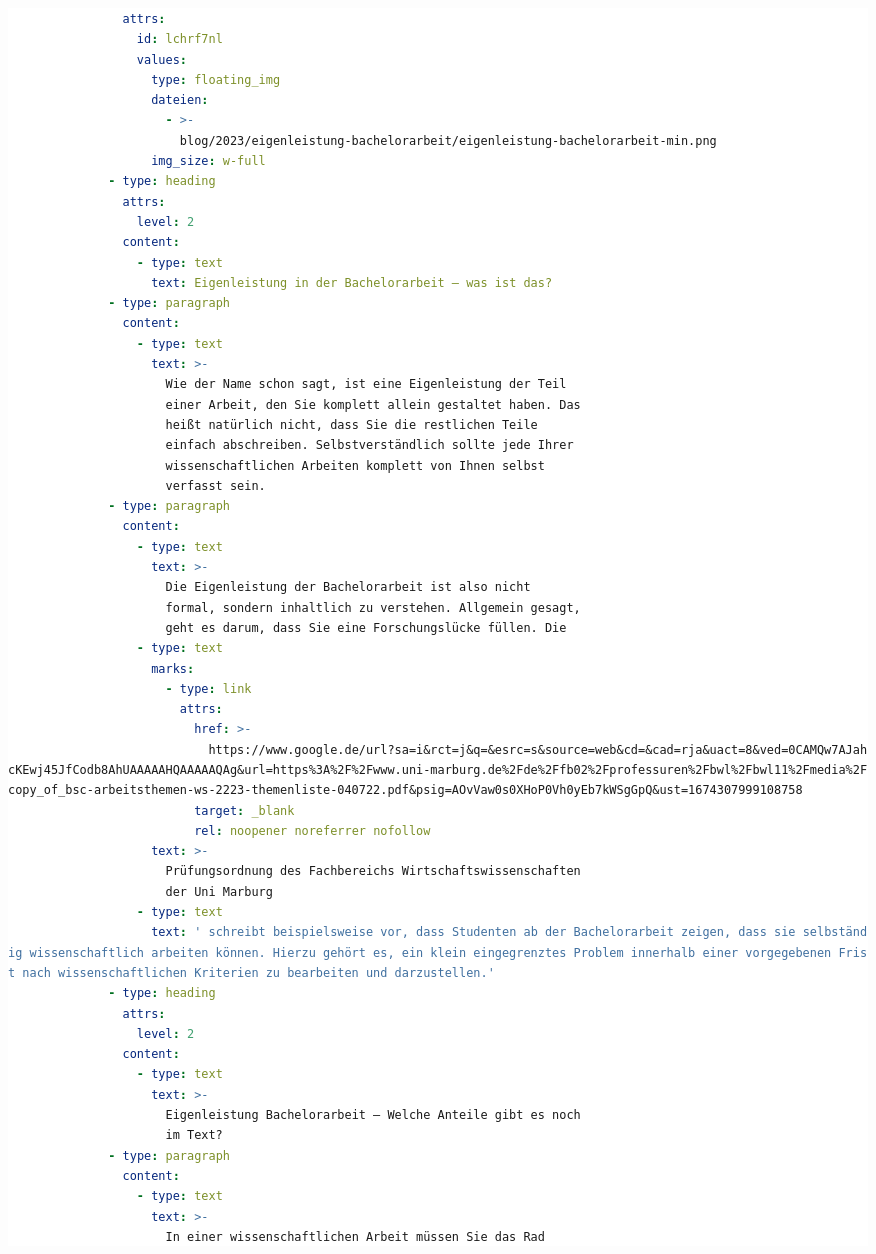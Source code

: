 ```yaml
                attrs:
                  id: lchrf7nl
                  values:
                    type: floating_img
                    dateien:
                      - >-
                        blog/2023/eigenleistung-bachelorarbeit/eigenleistung-bachelorarbeit-min.png
                    img_size: w-full
              - type: heading
                attrs:
                  level: 2
                content:
                  - type: text
                    text: Eigenleistung in der Bachelorarbeit – was ist das?
              - type: paragraph
                content:
                  - type: text
                    text: >-
                      Wie der Name schon sagt, ist eine Eigenleistung der Teil
                      einer Arbeit, den Sie komplett allein gestaltet haben. Das
                      heißt natürlich nicht, dass Sie die restlichen Teile
                      einfach abschreiben. Selbstverständlich sollte jede Ihrer
                      wissenschaftlichen Arbeiten komplett von Ihnen selbst
                      verfasst sein.
              - type: paragraph
                content:
                  - type: text
                    text: >-
                      Die Eigenleistung der Bachelorarbeit ist also nicht
                      formal, sondern inhaltlich zu verstehen. Allgemein gesagt,
                      geht es darum, dass Sie eine Forschungslücke füllen. Die 
                  - type: text
                    marks:
                      - type: link
                        attrs:
                          href: >-
                            https://www.google.de/url?sa=i&rct=j&q=&esrc=s&source=web&cd=&cad=rja&uact=8&ved=0CAMQw7AJahcKEwj45JfCodb8AhUAAAAAHQAAAAAQAg&url=https%3A%2F%2Fwww.uni-marburg.de%2Fde%2Ffb02%2Fprofessuren%2Fbwl%2Fbwl11%2Fmedia%2Fcopy_of_bsc-arbeitsthemen-ws-2223-themenliste-040722.pdf&psig=AOvVaw0s0XHoP0Vh0yEb7kWSgGpQ&ust=1674307999108758
                          target: _blank
                          rel: noopener noreferrer nofollow
                    text: >-
                      Prüfungsordnung des Fachbereichs Wirtschaftswissenschaften
                      der Uni Marburg
                  - type: text
                    text: ' schreibt beispielsweise vor, dass Studenten ab der Bachelorarbeit zeigen, dass sie selbständig wissenschaftlich arbeiten können. Hierzu gehört es, ein klein eingegrenztes Problem innerhalb einer vorgegebenen Frist nach wissenschaftlichen Kriterien zu bearbeiten und darzustellen.'
              - type: heading
                attrs:
                  level: 2
                content:
                  - type: text
                    text: >-
                      Eigenleistung Bachelorarbeit – Welche Anteile gibt es noch
                      im Text?
              - type: paragraph
                content:
                  - type: text
                    text: >-
                      In einer wissenschaftlichen Arbeit müssen Sie das Rad
```